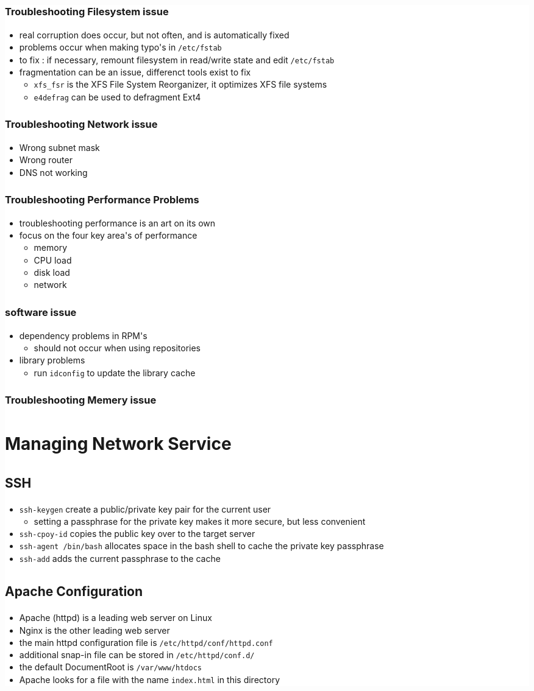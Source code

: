 ### Troubleshooting Filesystem issue

- real corruption does occur, but not often, and is automatically fixed
- problems occur when making typo's in `/etc/fstab`
- to fix : if necessary, remount filesystem in read/write state and edit `/etc/fstab`
- fragmentation can be an issue, differenct tools exist to fix 
    - `xfs_fsr` is the XFS File System Reorganizer, it optimizes XFS file systems
    - `e4defrag` can be used to defragment Ext4

### Troubleshooting Network issue

- Wrong subnet mask
- Wrong router
- DNS not working

### Troubleshooting Performance Problems

- troubleshooting performance is an art on its own
- focus on the four key area's of performance
    - memory
    - CPU load
    - disk load
    - network

### software issue

- dependency problems in RPM's
    - should not occur when using repositories
- library problems
    - run `idconfig` to update the library cache

### Troubleshooting Memery issue

 # Managing Network Service

## SSH

- `ssh-keygen` create a public/private key pair for the current user
    - setting a passphrase for the private key makes it more secure, but less convenient
- `ssh-cpoy-id` copies the public key over to the target server
- `ssh-agent /bin/bash` allocates space in the bash shell to cache the private key passphrase
- `ssh-add` adds the current passphrase to the cache 

## Apache Configuration

- Apache (httpd) is a leading web server on Linux
- Nginx is the other leading web server
- the main httpd configuration file is `/etc/httpd/conf/httpd.conf`
- additional snap-in file can be stored in `/etc/httpd/conf.d/`
- the default DocumentRoot is `/var/www/htdocs`
- Apache looks for a file with the name `index.html` in this directory
